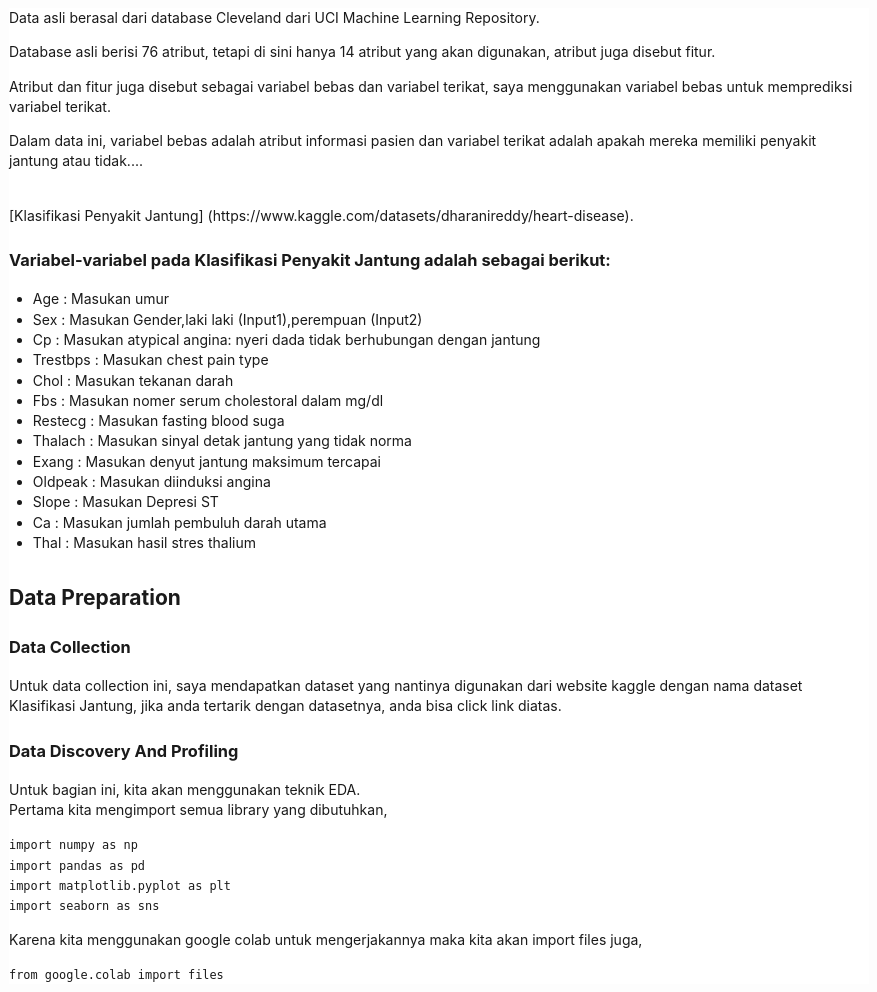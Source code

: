 Data asli berasal dari database Cleveland dari UCI Machine Learning Repository.

Database asli berisi 76 atribut, tetapi di sini hanya 14 atribut yang akan digunakan, atribut juga disebut fitur.

Atribut dan fitur juga disebut sebagai variabel bebas dan variabel terikat, saya menggunakan variabel bebas untuk memprediksi variabel terikat.

Dalam data ini, variabel bebas adalah atribut informasi pasien dan variabel terikat adalah apakah mereka memiliki penyakit jantung atau tidak....

<br>
[Klasifikasi Penyakit Jantung] (https://www.kaggle.com/datasets/dharanireddy/heart-disease).

### Variabel-variabel pada Klasifikasi Penyakit Jantung adalah sebagai berikut:

- Age : Masukan umur
- Sex : Masukan Gender,laki laki (Input1),perempuan (Input2)
- Cp : Masukan atypical angina: nyeri dada tidak berhubungan dengan jantung
- Trestbps : Masukan chest pain type
- Chol : Masukan tekanan darah
- Fbs : Masukan nomer serum cholestoral dalam mg/dl
- Restecg : Masukan fasting blood suga
- Thalach : Masukan sinyal detak jantung yang tidak norma
- Exang : Masukan denyut jantung maksimum tercapai
- Oldpeak : Masukan diinduksi angina
- Slope : Masukan Depresi ST
- Ca : Masukan jumlah pembuluh darah utama
- Thal : Masukan hasil stres thalium

## Data Preparation

### Data Collection

Untuk data collection ini, saya mendapatkan dataset yang nantinya digunakan dari website kaggle dengan nama dataset Klasifikasi Jantung, jika anda tertarik dengan datasetnya, anda bisa click link diatas.

### Data Discovery And Profiling

Untuk bagian ini, kita akan menggunakan teknik EDA. <br>
Pertama kita mengimport semua library yang dibutuhkan,

```bash
import numpy as np
import pandas as pd
import matplotlib.pyplot as plt
import seaborn as sns
```

Karena kita menggunakan google colab untuk mengerjakannya maka kita akan import files juga,

```bash
from google.colab import files
```
